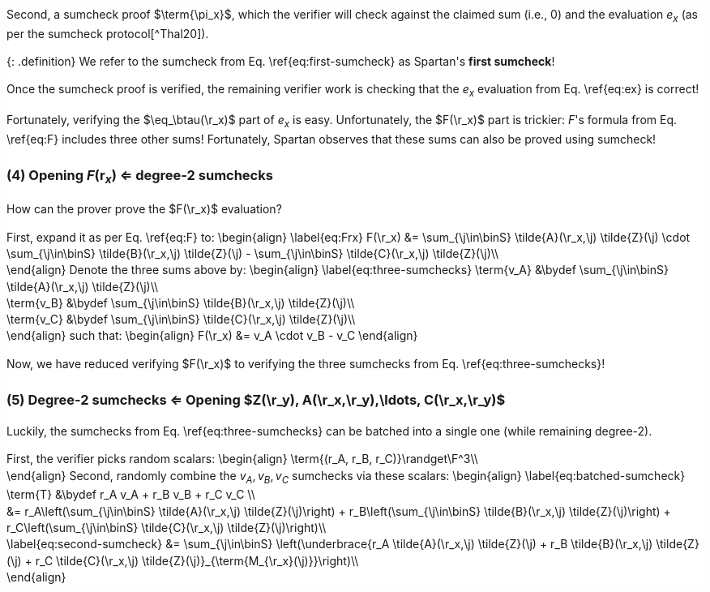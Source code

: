 Second, a sumcheck proof $\term{\pi_x}$, which the verifier will check against the claimed sum (i.e., 0) and the evaluation $e_x$ (as per the sumcheck protocol[^Thal20]).

{: .definition}
We refer to the sumcheck from Eq. \ref{eq:first-sumcheck} as Spartan's **first sumcheck**!

Once the sumcheck proof is verified, the remaining verifier work is checking that the $e_x$ evaluation from Eq. \ref{eq:ex} is correct!

Fortunately, verifying the $\eq_\btau(\r_x)$ part of $e_x$ is easy.
Unfortunately, the $F(\r_x)$ part is trickier: $F$'s formula from Eq. \ref{eq:F} includes three other sums!
Fortunately, Spartan observes that these sums can also be proved using sumcheck!

### (4) Opening $F(\boldsymbol{r}_x)$ $\Leftarrow$ degree-2 sumchecks 




How can the prover prove the $F(\r_x)$ evaluation?

First, expand it as per Eq. \ref{eq:F} to:
\begin{align}
\label{eq:Frx}
F(\r_x)
&= \sum_{\j\in\binS} \tilde{A}(\r_x,\j) \tilde{Z}(\j) \cdot \sum_{\j\in\binS} \tilde{B}(\r_x,\j) \tilde{Z}(\j) - \sum_{\j\in\binS} \tilde{C}(\r_x,\j) \tilde{Z}(\j)\\\\\
\end{align}
Denote the three sums above by:
\begin{align}
\label{eq:three-sumchecks}
\term{v_A} &\bydef \sum_{\j\in\binS} \tilde{A}(\r_x,\j) \tilde{Z}(\j)\\\\\
\term{v_B} &\bydef \sum_{\j\in\binS} \tilde{B}(\r_x,\j) \tilde{Z}(\j)\\\\\
\term{v_C} &\bydef \sum_{\j\in\binS} \tilde{C}(\r_x,\j) \tilde{Z}(\j)\\\\\
\end{align}
such that:
\begin{align}
F(\r_x) &= v_A \cdot v_B - v_C
\end{align}

Now, we have reduced verifying $F(\r_x)$ to verifying the three sumchecks from Eq. \ref{eq:three-sumchecks}!

### (5) Degree-2 sumchecks $\Leftarrow$ Opening $Z(\r_y), A(\r_x,\r_y),\ldots, C(\r_x,\r_y)$

Luckily, the sumchecks from Eq. \ref{eq:three-sumchecks} can be batched into a single one (while remaining degree-2). 

First, the verifier picks random scalars:
\begin{align}
\term{(r_A, r_B, r_C)}\randget\F^3\\\\\
\end{align}
Second, randomly combine the $v_A, v_B, v_C$ sumchecks via these scalars:
\begin{align}
\label{eq:batched-sumcheck}
\term{T} 
&\bydef r\_A v\_A + r\_B v\_B + r\_C v\_C \\\\\
&= r\_A\left(\sum\_{\j\in\binS} \tilde{A}(\r\_x,\j) \tilde{Z}(\j)\right) +
r\_B\left(\sum\_{\j\in\binS} \tilde{B}(\r\_x,\j) \tilde{Z}(\j)\right) + 
r\_C\left(\sum\_{\j\in\binS} \tilde{C}(\r\_x,\j) \tilde{Z}(\j)\right)\\\\\
\label{eq:second-sumcheck}
&= \sum\_{\j\in\binS} \left(\underbrace{r_A \tilde{A}(\r\_x,\j) \tilde{Z}(\j) +
 r_B \tilde{B}(\r\_x,\j) \tilde{Z}(\j) + 
 r_C \tilde{C}(\r\_x,\j) \tilde{Z}(\j)}\_{\term{M\_{\r_x}(\j)}}\right)\\\\\
\end{align}

[^fixed-polynomial]: Viewed from the PIOP lens, "fixed" here means that the sumcheck prover first sent a polynomial oracle $\oracle{F}$ to the verifier **and** only after that it invoked $\SC.\prove$ on $F$. (In practice, this means the prover first sent a commitment to the polynomial $F$ to the verifier.)